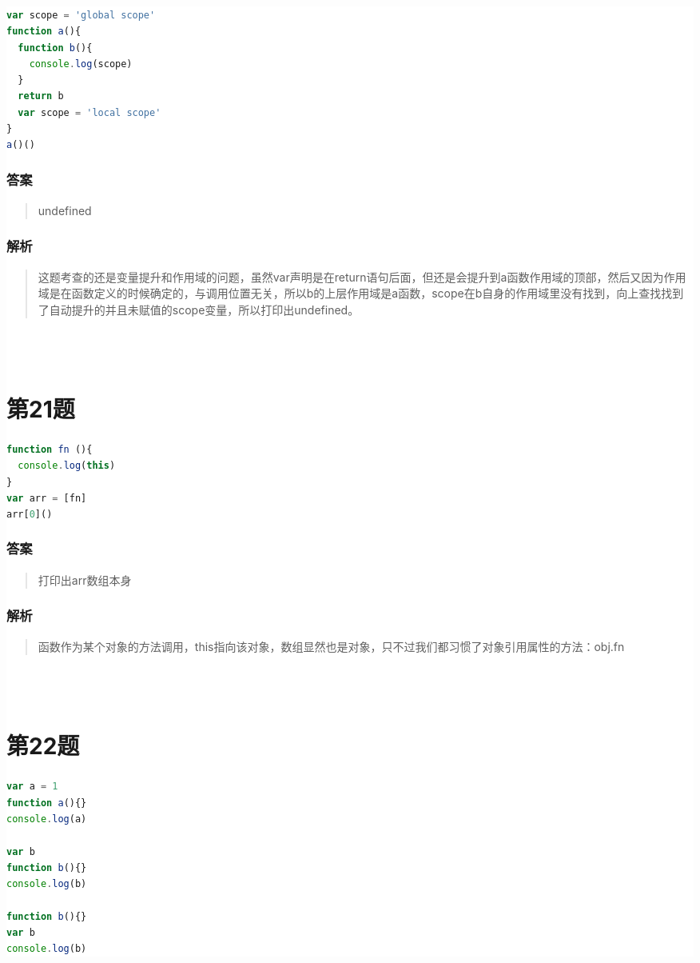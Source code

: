 ```javascript
var scope = 'global scope'
function a(){
  function b(){ 
    console.log(scope)
  }
  return b
  var scope = 'local scope'
}
a()()
```

### 答案
> undefined

### 解析
> 这题考查的还是变量提升和作用域的问题，虽然var声明是在return语句后面，但还是会提升到a函数作用域的顶部，然后又因为作用域是在函数定义的时候确定的，与调用位置无关，所以b的上层作用域是a函数，scope在b自身的作用域里没有找到，向上查找找到了自动提升的并且未赋值的scope变量，所以打印出undefined。

<br>
<br>

# 第21题
```javascript
function fn (){ 
  console.log(this) 
}
var arr = [fn]
arr[0]()
```
### 答案
> 打印出arr数组本身

### 解析
> 函数作为某个对象的方法调用，this指向该对象，数组显然也是对象，只不过我们都习惯了对象引用属性的方法：obj.fn

<br>
<br>

# 第22题

```javascript
var a = 1
function a(){}
console.log(a)

var b
function b(){}
console.log(b)

function b(){}
var b
console.log(b)
```
